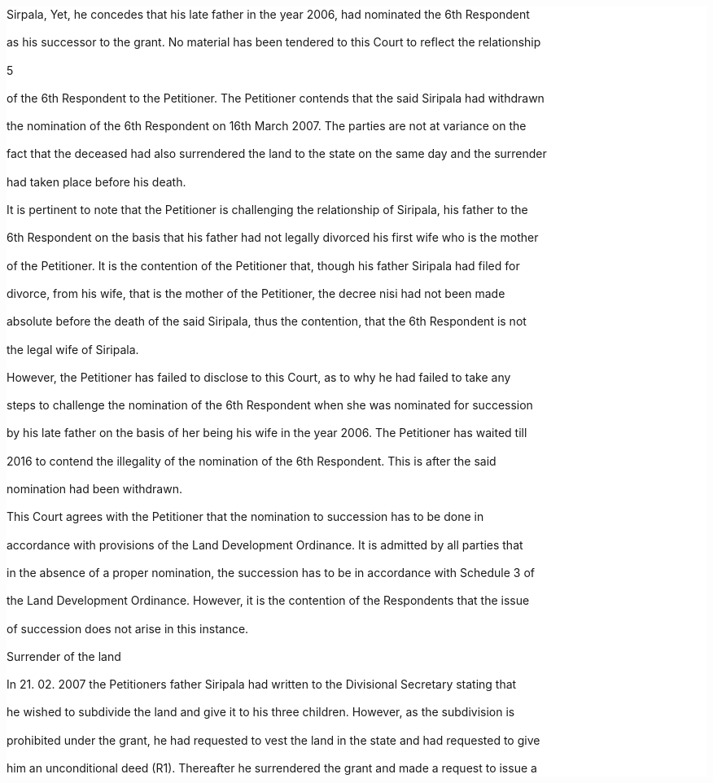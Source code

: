 Sirpala, Yet, he concedes that his late father in the year 2006, had nominated the 6th Respondent

as his successor to the grant. No material has been tendered to this Court to reflect the relationship

5

of the 6th Respondent to the Petitioner. The Petitioner contends that the said Siripala had withdrawn

the nomination of the 6th Respondent on 16th March 2007. The parties are not at variance on the

fact that the deceased had also surrendered the land to the state on the same day and the surrender

had taken place before his death.

It is pertinent to note that the Petitioner is challenging the relationship of Siripala, his father to the

6th Respondent on the basis that his father had not legally divorced his first wife who is the mother

of the Petitioner. It is the contention of the Petitioner that, though his father Siripala had filed for

divorce, from his wife, that is the mother of the Petitioner, the decree nisi had not been made

absolute before the death of the said Siripala, thus the contention, that the 6th Respondent is not

the legal wife of Siripala.

However, the Petitioner has failed to disclose to this Court, as to why he had failed to take any

steps to challenge the nomination of the 6th Respondent when she was nominated for succession

by his late father on the basis of her being his wife in the year 2006. The Petitioner has waited till

2016 to contend the illegality of the nomination of the 6th Respondent. This is after the said

nomination had been withdrawn.

This Court agrees with the Petitioner that the nomination to succession has to be done in

accordance with provisions of the Land Development Ordinance. It is admitted by all parties that

in the absence of a proper nomination, the succession has to be in accordance with Schedule 3 of

the Land Development Ordinance. However, it is the contention of the Respondents that the issue

of succession does not arise in this instance.

Surrender of the land

In 21. 02. 2007 the Petitioners father Siripala had written to the Divisional Secretary stating that

he wished to subdivide the land and give it to his three children. However, as the subdivision is

prohibited under the grant, he had requested to vest the land in the state and had requested to give

him an unconditional deed (R1). Thereafter he surrendered the grant and made a request to issue a

